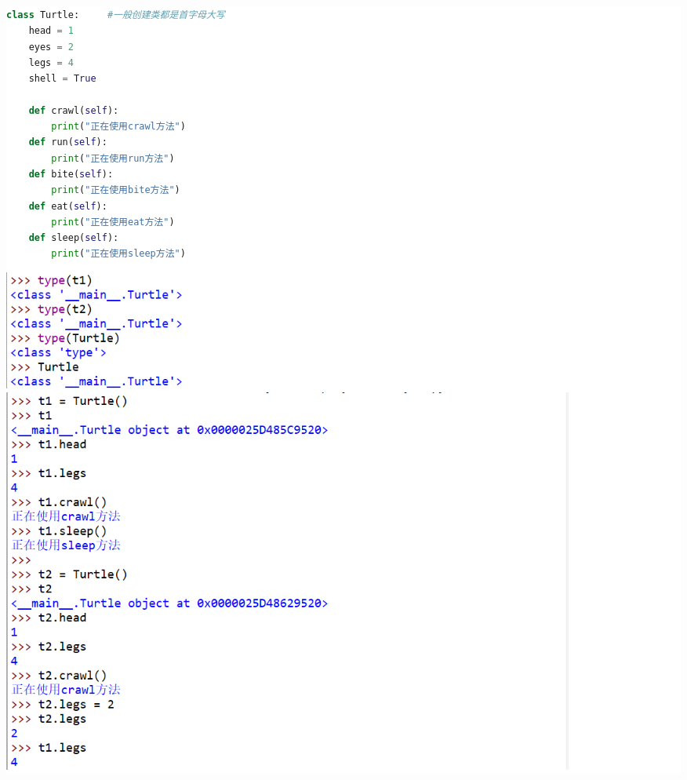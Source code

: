 ```python
class Turtle:     #一般创建类都是首字母大写
    head = 1
    eyes = 2
    legs = 4
    shell = True

    def crawl(self):
        print("正在使用crawl方法")
    def run(self):
        print("正在使用run方法")
    def bite(self):
        print("正在使用bite方法")
    def eat(self):
        print("正在使用eat方法")
    def sleep(self):
        print("正在使用sleep方法")
```

<img src="./pic/image-20220821174926631.png" alt="image-20220821174926631" style="zoom:80%;" />

<img src="./pic/image-20220821174649691.png" alt="image-20220821174649691" style="zoom:80%;" />

